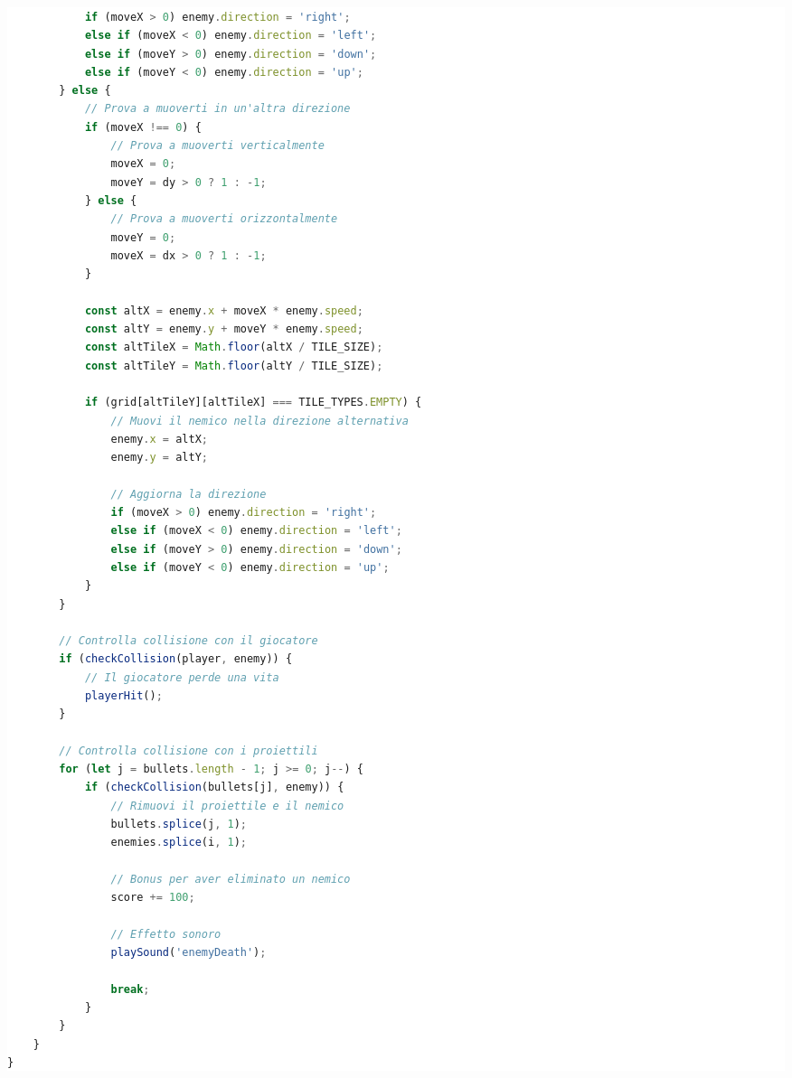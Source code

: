 ```javascript
            if (moveX > 0) enemy.direction = 'right';
            else if (moveX < 0) enemy.direction = 'left';
            else if (moveY > 0) enemy.direction = 'down';
            else if (moveY < 0) enemy.direction = 'up';
        } else {
            // Prova a muoverti in un'altra direzione
            if (moveX !== 0) {
                // Prova a muoverti verticalmente
                moveX = 0;
                moveY = dy > 0 ? 1 : -1;
            } else {
                // Prova a muoverti orizzontalmente
                moveY = 0;
                moveX = dx > 0 ? 1 : -1;
            }
            
            const altX = enemy.x + moveX * enemy.speed;
            const altY = enemy.y + moveY * enemy.speed;
            const altTileX = Math.floor(altX / TILE_SIZE);
            const altTileY = Math.floor(altY / TILE_SIZE);
            
            if (grid[altTileY][altTileX] === TILE_TYPES.EMPTY) {
                // Muovi il nemico nella direzione alternativa
                enemy.x = altX;
                enemy.y = altY;
                
                // Aggiorna la direzione
                if (moveX > 0) enemy.direction = 'right';
                else if (moveX < 0) enemy.direction = 'left';
                else if (moveY > 0) enemy.direction = 'down';
                else if (moveY < 0) enemy.direction = 'up';
            }
        }
        
        // Controlla collisione con il giocatore
        if (checkCollision(player, enemy)) {
            // Il giocatore perde una vita
            playerHit();
        }
        
        // Controlla collisione con i proiettili
        for (let j = bullets.length - 1; j >= 0; j--) {
            if (checkCollision(bullets[j], enemy)) {
                // Rimuovi il proiettile e il nemico
                bullets.splice(j, 1);
                enemies.splice(i, 1);
                
                // Bonus per aver eliminato un nemico
                score += 100;
                
                // Effetto sonoro
                playSound('enemyDeath');
                
                break;
            }
        }
    }
}
```
